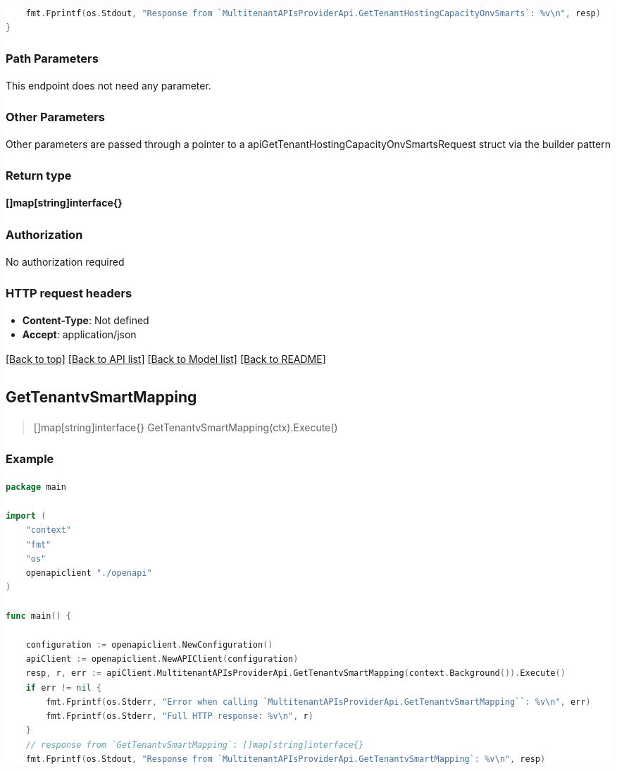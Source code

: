 ```go
    fmt.Fprintf(os.Stdout, "Response from `MultitenantAPIsProviderApi.GetTenantHostingCapacityOnvSmarts`: %v\n", resp)
}
```

### Path Parameters

This endpoint does not need any parameter.

### Other Parameters

Other parameters are passed through a pointer to a apiGetTenantHostingCapacityOnvSmartsRequest struct via the builder pattern


### Return type

**[]map[string]interface{}**

### Authorization

No authorization required

### HTTP request headers

- **Content-Type**: Not defined
- **Accept**: application/json

[[Back to top]](#) [[Back to API list]](../README.md#documentation-for-api-endpoints)
[[Back to Model list]](../README.md#documentation-for-models)
[[Back to README]](../README.md)


## GetTenantvSmartMapping

> []map[string]interface{} GetTenantvSmartMapping(ctx).Execute()





### Example

```go
package main

import (
    "context"
    "fmt"
    "os"
    openapiclient "./openapi"
)

func main() {

    configuration := openapiclient.NewConfiguration()
    apiClient := openapiclient.NewAPIClient(configuration)
    resp, r, err := apiClient.MultitenantAPIsProviderApi.GetTenantvSmartMapping(context.Background()).Execute()
    if err != nil {
        fmt.Fprintf(os.Stderr, "Error when calling `MultitenantAPIsProviderApi.GetTenantvSmartMapping``: %v\n", err)
        fmt.Fprintf(os.Stderr, "Full HTTP response: %v\n", r)
    }
    // response from `GetTenantvSmartMapping`: []map[string]interface{}
    fmt.Fprintf(os.Stdout, "Response from `MultitenantAPIsProviderApi.GetTenantvSmartMapping`: %v\n", resp)
```